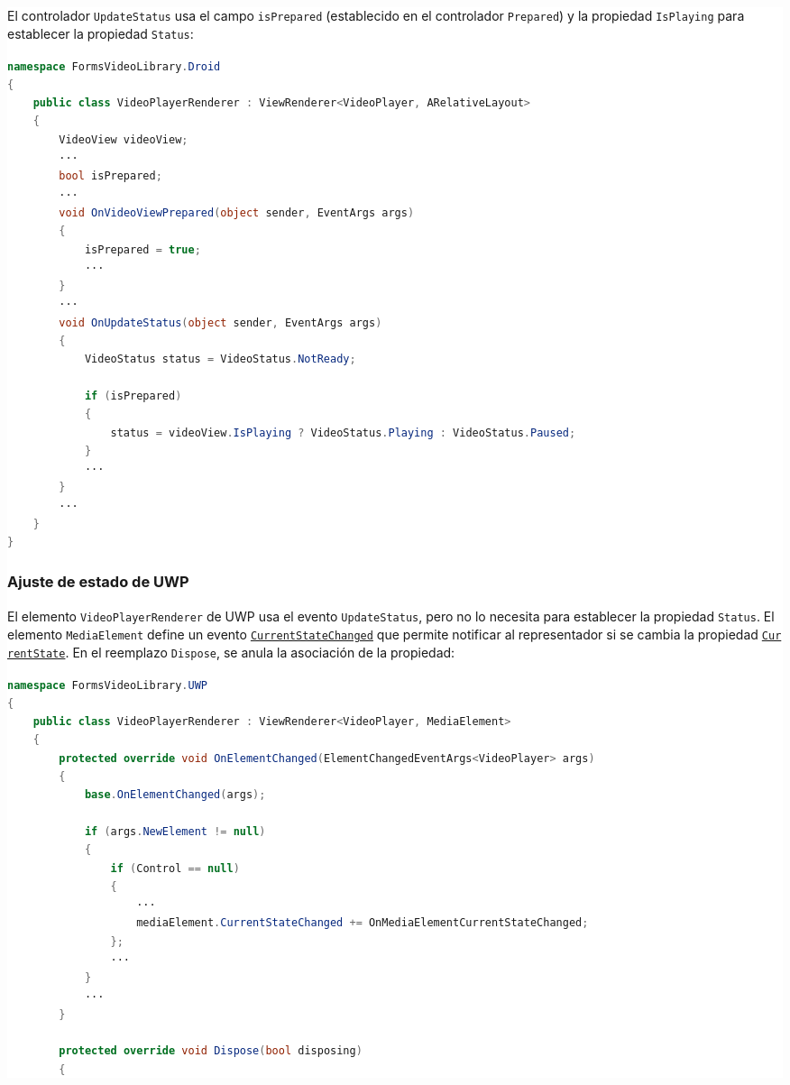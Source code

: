 
El controlador `UpdateStatus` usa el campo `isPrepared` (establecido en el controlador `Prepared`) y la propiedad `IsPlaying` para establecer la propiedad `Status`:

```csharp
namespace FormsVideoLibrary.Droid
{
    public class VideoPlayerRenderer : ViewRenderer<VideoPlayer, ARelativeLayout>
    {
        VideoView videoView;
        ···
        bool isPrepared;
        ···
        void OnVideoViewPrepared(object sender, EventArgs args)
        {
            isPrepared = true;
            ···
        }
        ···
        void OnUpdateStatus(object sender, EventArgs args)
        {
            VideoStatus status = VideoStatus.NotReady;

            if (isPrepared)
            {
                status = videoView.IsPlaying ? VideoStatus.Playing : VideoStatus.Paused;
            }
            ···
        }
        ···
    }
}
```

### <a name="the-uwp-status-setting"></a>Ajuste de estado de UWP

El elemento `VideoPlayerRenderer` de UWP usa el evento `UpdateStatus`, pero no lo necesita para establecer la propiedad `Status`. El elemento `MediaElement` define un evento [`CurrentStateChanged`](xref:Windows.UI.Xaml.Controls.MediaElement.CurrentStateChanged) que permite notificar al representador si se cambia la propiedad [`CurrentState`](xref:Windows.UI.Xaml.Controls.MediaElement.CurrentState*). En el reemplazo `Dispose`, se anula la asociación de la propiedad:

```csharp
namespace FormsVideoLibrary.UWP
{
    public class VideoPlayerRenderer : ViewRenderer<VideoPlayer, MediaElement>
    {
        protected override void OnElementChanged(ElementChangedEventArgs<VideoPlayer> args)
        {
            base.OnElementChanged(args);

            if (args.NewElement != null)
            {
                if (Control == null)
                {
                    ···
                    mediaElement.CurrentStateChanged += OnMediaElementCurrentStateChanged;
                };
                ···
            }
            ···
        }

        protected override void Dispose(bool disposing)
        {
```